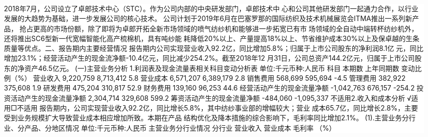 2018年7月，公司设立了卓郎技术中心（STC）。作为公司内部的中央研发部门，卓郎技术中
心和公司其他研发部门一起通力合作，以行业发展的大趋势为基础，进一步发展公司的核心技术。
公司计划于2019年6月在巴塞罗那的国际纺织及技术机械展览会ITMA推出一系列新产品，
抢占更高的市场份额，除了即将为卓郎开拓全新市场领域的喷气纺纱机和能够进一步拓宽已有市
场领域的全自动中端转杯纺纱机外，还将推出SC6型新一代宽幅智能化高产梳棉机，具有吨纱能
耗降低20%以上、产量提高18%以上、节省维护成本30%以上及保卓越的生条质量等优点。二、报告期内主要经营情况
报告期内公司实现营业收入92.2亿，同比增加5.8%；归属于上市公司股东的净利润8.1亿
元，同比增加23.1%；经营活动产生的现金流净额-10.4亿元，同比减少254.2%。截至2018年12
月31日，公司总资产144.2亿元，归属于上市公司股东的净资产46.5亿元。
(一)主营业务分析
1.利润表及现金流量表相关科目变动分析表
单位:千元币种:人民币
科目
本期数
上年同期数
变动比例（%）
营业收入
9,220,759
8,713,412
5.8
营业成本
6,571,207
6,389,179
2.8
销售费用
568,699
595,694
-4.5
管理费用
382,922
375,608
1.9
研发费用
475,204
310,817
52.9
财务费用
139,160
96,253
44.6
经营活动产生的现金流量净额
-1,042,763
676,157
-254.2
投资活动产生的现金流量净额
2,304,714
329,608
599.2
筹资活动产生的现金流量净额
-484,060
-1,095,337
不适用2.收入和成本分析
√适用□不适用
报告期内，公司实现营业收入92.2亿，同比增长5.8%，其中纺纱事业部的增幅较大；营业
成本65.7亿，同比增长2.8%，主要受到业务规模扩大导致营业成本相应增加所致。本期在产品
结构优化及降本措施的综合影响下，毛利率同比增加2.1%。
(1).主营业务分行业、分产品、分地区情况
单位:千元币种:人民币
主营业务分行业情况
分行业
营业收入
营业成本
毛利率
（%）